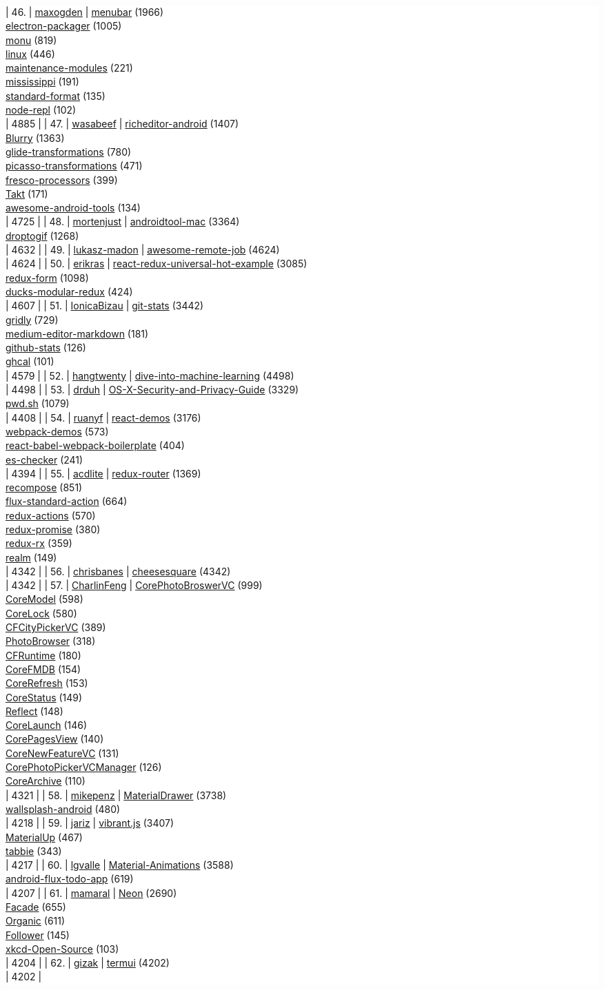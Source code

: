 | 46. | [maxogden](https://github.com/maxogden)  | [menubar](https://github.com/maxogden/menubar)  (1966) <br/>[electron-packager](https://github.com/maxogden/electron-packager)  (1005) <br/>[monu](https://github.com/maxogden/monu)  (819) <br/>[linux](https://github.com/maxogden/linux)  (446) <br/>[maintenance-modules](https://github.com/maxogden/maintenance-modules)  (221) <br/>[mississippi](https://github.com/maxogden/mississippi)  (191) <br/>[standard-format](https://github.com/maxogden/standard-format)  (135) <br/>[node-repl](https://github.com/maxogden/node-repl)  (102) <br/> | 4885 |
| 47. | [wasabeef](https://github.com/wasabeef)  | [richeditor-android](https://github.com/wasabeef/richeditor-android)  (1407) <br/>[Blurry](https://github.com/wasabeef/Blurry)  (1363) <br/>[glide-transformations](https://github.com/wasabeef/glide-transformations)  (780) <br/>[picasso-transformations](https://github.com/wasabeef/picasso-transformations)  (471) <br/>[fresco-processors](https://github.com/wasabeef/fresco-processors)  (399) <br/>[Takt](https://github.com/wasabeef/Takt)  (171) <br/>[awesome-android-tools](https://github.com/wasabeef/awesome-android-tools)  (134) <br/> | 4725 |
| 48. | [mortenjust](https://github.com/mortenjust)  | [androidtool-mac](https://github.com/mortenjust/androidtool-mac)  (3364) <br/>[droptogif](https://github.com/mortenjust/droptogif)  (1268) <br/> | 4632 |
| 49. | [lukasz-madon](https://github.com/lukasz-madon)  | [awesome-remote-job](https://github.com/lukasz-madon/awesome-remote-job)  (4624) <br/> | 4624 |
| 50. | [erikras](https://github.com/erikras)  | [react-redux-universal-hot-example](https://github.com/erikras/react-redux-universal-hot-example)  (3085) <br/>[redux-form](https://github.com/erikras/redux-form)  (1098) <br/>[ducks-modular-redux](https://github.com/erikras/ducks-modular-redux)  (424) <br/> | 4607 |
| 51. | [IonicaBizau](https://github.com/IonicaBizau)  | [git-stats](https://github.com/IonicaBizau/git-stats)  (3442) <br/>[gridly](https://github.com/IonicaBizau/gridly)  (729) <br/>[medium-editor-markdown](https://github.com/IonicaBizau/medium-editor-markdown)  (181) <br/>[github-stats](https://github.com/IonicaBizau/github-stats)  (126) <br/>[ghcal](https://github.com/IonicaBizau/ghcal)  (101) <br/> | 4579 |
| 52. | [hangtwenty](https://github.com/hangtwenty)  | [dive-into-machine-learning](https://github.com/hangtwenty/dive-into-machine-learning)  (4498) <br/> | 4498 |
| 53. | [drduh](https://github.com/drduh)  | [OS-X-Security-and-Privacy-Guide](https://github.com/drduh/OS-X-Security-and-Privacy-Guide)  (3329) <br/>[pwd.sh](https://github.com/drduh/pwd.sh)  (1079) <br/> | 4408 |
| 54. | [ruanyf](https://github.com/ruanyf)  | [react-demos](https://github.com/ruanyf/react-demos)  (3176) <br/>[webpack-demos](https://github.com/ruanyf/webpack-demos)  (573) <br/>[react-babel-webpack-boilerplate](https://github.com/ruanyf/react-babel-webpack-boilerplate)  (404) <br/>[es-checker](https://github.com/ruanyf/es-checker)  (241) <br/> | 4394 |
| 55. | [acdlite](https://github.com/acdlite)  | [redux-router](https://github.com/acdlite/redux-router)  (1369) <br/>[recompose](https://github.com/acdlite/recompose)  (851) <br/>[flux-standard-action](https://github.com/acdlite/flux-standard-action)  (664) <br/>[redux-actions](https://github.com/acdlite/redux-actions)  (570) <br/>[redux-promise](https://github.com/acdlite/redux-promise)  (380) <br/>[redux-rx](https://github.com/acdlite/redux-rx)  (359) <br/>[realm](https://github.com/acdlite/realm)  (149) <br/> | 4342 |
| 56. | [chrisbanes](https://github.com/chrisbanes)  | [cheesesquare](https://github.com/chrisbanes/cheesesquare)  (4342) <br/> | 4342 |
| 57. | [CharlinFeng](https://github.com/CharlinFeng)  | [CorePhotoBroswerVC](https://github.com/CharlinFeng/CorePhotoBroswerVC)  (999) <br/>[CoreModel](https://github.com/CharlinFeng/CoreModel)  (598) <br/>[CoreLock](https://github.com/CharlinFeng/CoreLock)  (580) <br/>[CFCityPickerVC](https://github.com/CharlinFeng/CFCityPickerVC)  (389) <br/>[PhotoBrowser](https://github.com/CharlinFeng/PhotoBrowser)  (318) <br/>[CFRuntime](https://github.com/CharlinFeng/CFRuntime)  (180) <br/>[CoreFMDB](https://github.com/CharlinFeng/CoreFMDB)  (154) <br/>[CoreRefresh](https://github.com/CharlinFeng/CoreRefresh)  (153) <br/>[CoreStatus](https://github.com/CharlinFeng/CoreStatus)  (149) <br/>[Reflect](https://github.com/CharlinFeng/Reflect)  (148) <br/>[CoreLaunch](https://github.com/CharlinFeng/CoreLaunch)  (146) <br/>[CorePagesView](https://github.com/CharlinFeng/CorePagesView)  (140) <br/>[CoreNewFeatureVC](https://github.com/CharlinFeng/CoreNewFeatureVC)  (131) <br/>[CorePhotoPickerVCManager](https://github.com/CharlinFeng/CorePhotoPickerVCManager)  (126) <br/>[CoreArchive](https://github.com/CharlinFeng/CoreArchive)  (110) <br/> | 4321 |
| 58. | [mikepenz](https://github.com/mikepenz)  | [MaterialDrawer](https://github.com/mikepenz/MaterialDrawer)  (3738) <br/>[wallsplash-android](https://github.com/mikepenz/wallsplash-android)  (480) <br/> | 4218 |
| 59. | [jariz](https://github.com/jariz)  | [vibrant.js](https://github.com/jariz/vibrant.js)  (3407) <br/>[MaterialUp](https://github.com/jariz/MaterialUp)  (467) <br/>[tabbie](https://github.com/jariz/tabbie)  (343) <br/> | 4217 |
| 60. | [lgvalle](https://github.com/lgvalle)  | [Material-Animations](https://github.com/lgvalle/Material-Animations)  (3588) <br/>[android-flux-todo-app](https://github.com/lgvalle/android-flux-todo-app)  (619) <br/> | 4207 |
| 61. | [mamaral](https://github.com/mamaral)  | [Neon](https://github.com/mamaral/Neon)  (2690) <br/>[Facade](https://github.com/mamaral/Facade)  (655) <br/>[Organic](https://github.com/mamaral/Organic)  (611) <br/>[Follower](https://github.com/mamaral/Follower)  (145) <br/>[xkcd-Open-Source](https://github.com/mamaral/xkcd-Open-Source)  (103) <br/> | 4204 |
| 62. | [gizak](https://github.com/gizak)  | [termui](https://github.com/gizak/termui)  (4202) <br/> | 4202 |